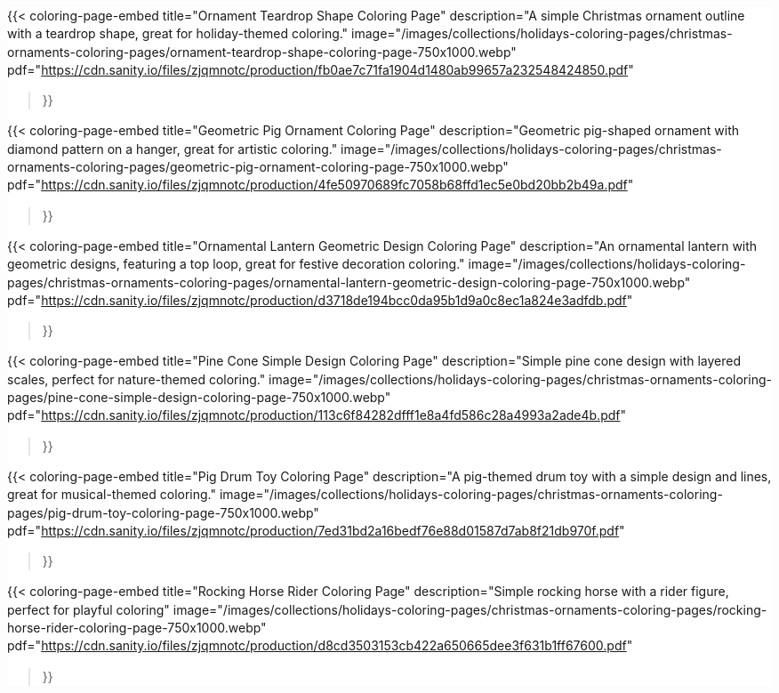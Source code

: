 
{{< coloring-page-embed
  title="Ornament Teardrop Shape Coloring Page"
  description="A simple Christmas ornament outline with a teardrop shape, great for holiday-themed coloring."
  image="/images/collections/holidays-coloring-pages/christmas-ornaments-coloring-pages/ornament-teardrop-shape-coloring-page-750x1000.webp"
  pdf="https://cdn.sanity.io/files/zjqmnotc/production/fb0ae7c71fa1904d1480ab99657a232548424850.pdf"
>}}


{{< coloring-page-embed
  title="Geometric Pig Ornament Coloring Page"
  description="Geometric pig-shaped ornament with diamond pattern on a hanger, great for artistic coloring."
  image="/images/collections/holidays-coloring-pages/christmas-ornaments-coloring-pages/geometric-pig-ornament-coloring-page-750x1000.webp"
  pdf="https://cdn.sanity.io/files/zjqmnotc/production/4fe50970689fc7058b68ffd1ec5e0bd20bb2b49a.pdf"
>}}


{{< coloring-page-embed
  title="Ornamental Lantern Geometric Design Coloring Page"
  description="An ornamental lantern with geometric designs, featuring a top loop, great for festive decoration coloring."
  image="/images/collections/holidays-coloring-pages/christmas-ornaments-coloring-pages/ornamental-lantern-geometric-design-coloring-page-750x1000.webp"
  pdf="https://cdn.sanity.io/files/zjqmnotc/production/d3718de194bcc0da95b1d9a0c8ec1a824e3adfdb.pdf"
>}}


{{< coloring-page-embed
  title="Pine Cone Simple Design Coloring Page"
  description="Simple pine cone design with layered scales, perfect for nature-themed coloring."
  image="/images/collections/holidays-coloring-pages/christmas-ornaments-coloring-pages/pine-cone-simple-design-coloring-page-750x1000.webp"
  pdf="https://cdn.sanity.io/files/zjqmnotc/production/113c6f84282dfff1e8a4fd586c28a4993a2ade4b.pdf"
>}}


{{< coloring-page-embed
  title="Pig Drum Toy Coloring Page"
  description="A pig-themed drum toy with a simple design and lines, great for musical-themed coloring."
  image="/images/collections/holidays-coloring-pages/christmas-ornaments-coloring-pages/pig-drum-toy-coloring-page-750x1000.webp"
  pdf="https://cdn.sanity.io/files/zjqmnotc/production/7ed31bd2a16bedf76e88d01587d7ab8f21db970f.pdf"
>}}


{{< coloring-page-embed
  title="Rocking Horse Rider Coloring Page"
  description="Simple rocking horse with a rider figure, perfect for playful coloring"
  image="/images/collections/holidays-coloring-pages/christmas-ornaments-coloring-pages/rocking-horse-rider-coloring-page-750x1000.webp"
  pdf="https://cdn.sanity.io/files/zjqmnotc/production/d8cd3503153cb422a650665dee3f631b1ff67600.pdf"
>}}
